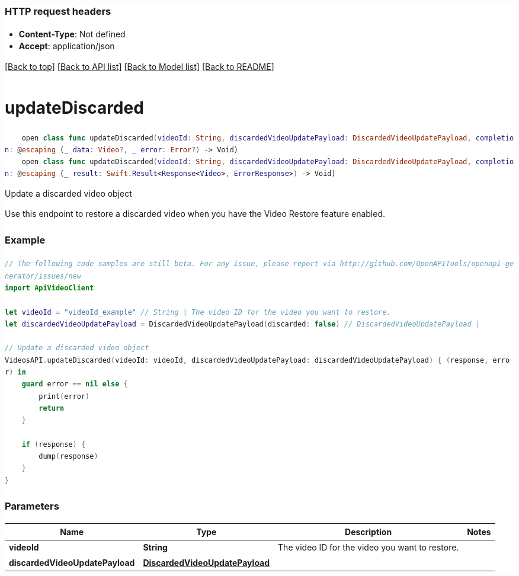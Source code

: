 ### HTTP request headers

 - **Content-Type**: Not defined
 - **Accept**: application/json

[[Back to top]](#) [[Back to API list]](../README.md#documentation-for-api-endpoints) [[Back to Model list]](../README.md#documentation-for-models) [[Back to README]](../README.md)

# **updateDiscarded**
```swift
    open class func updateDiscarded(videoId: String, discardedVideoUpdatePayload: DiscardedVideoUpdatePayload, completion: @escaping (_ data: Video?, _ error: Error?) -> Void)
    open class func updateDiscarded(videoId: String, discardedVideoUpdatePayload: DiscardedVideoUpdatePayload, completion: @escaping (_ result: Swift.Result<Response<Video>, ErrorResponse>) -> Void)
```

Update a discarded video object

Use this endpoint to restore a discarded video when you have the Video Restore feature enabled.




### Example
```swift
// The following code samples are still beta. For any issue, please report via http://github.com/OpenAPITools/openapi-generator/issues/new
import ApiVideoClient

let videoId = "videoId_example" // String | The video ID for the video you want to restore.
let discardedVideoUpdatePayload = DiscardedVideoUpdatePayload(discarded: false) // DiscardedVideoUpdatePayload | 

// Update a discarded video object
VideosAPI.updateDiscarded(videoId: videoId, discardedVideoUpdatePayload: discardedVideoUpdatePayload) { (response, error) in
    guard error == nil else {
        print(error)
        return
    }

    if (response) {
        dump(response)
    }
}
```

### Parameters

Name | Type | Description  | Notes
------------- | ------------- | ------------- | -------------
 **videoId** | **String** | The video ID for the video you want to restore. | 
 **discardedVideoUpdatePayload** | [**DiscardedVideoUpdatePayload**](DiscardedVideoUpdatePayload.md) |  | 
